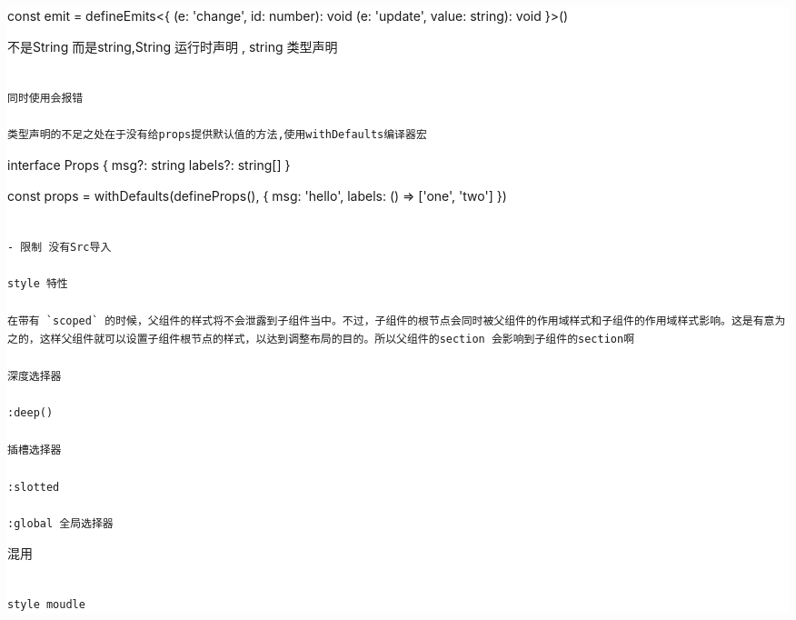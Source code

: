 const emit = defineEmits<{
  (e: 'change', id: number): void
  (e: 'update', value: string): void
}>()

不是String 而是string,String 运行时声明  , string 类型声明
```

同时使用会报错

类型声明的不足之处在于没有给props提供默认值的方法,使用withDefaults编译器宏

```
interface Props {
  msg?: string
  labels?: string[]
}

const props = withDefaults(defineProps<Props>(), {
  msg: 'hello',
  labels: () => ['one', 'two']
})
```

- 限制 没有Src导入

style 特性

在带有 `scoped` 的时候，父组件的样式将不会泄露到子组件当中。不过，子组件的根节点会同时被父组件的作用域样式和子组件的作用域样式影响。这是有意为之的，这样父组件就可以设置子组件根节点的样式，以达到调整布局的目的。所以父组件的section 会影响到子组件的section啊

深度选择器 

:deep()

插槽选择器

:slotted

:global 全局选择器

```
<style>
/* global styles */
</style>

<style scoped>
/* local styles */
</style>

混用
```

style moudle

```
<template>
  <p :class="$style.red">
    This should be red
  </p>
</template>
